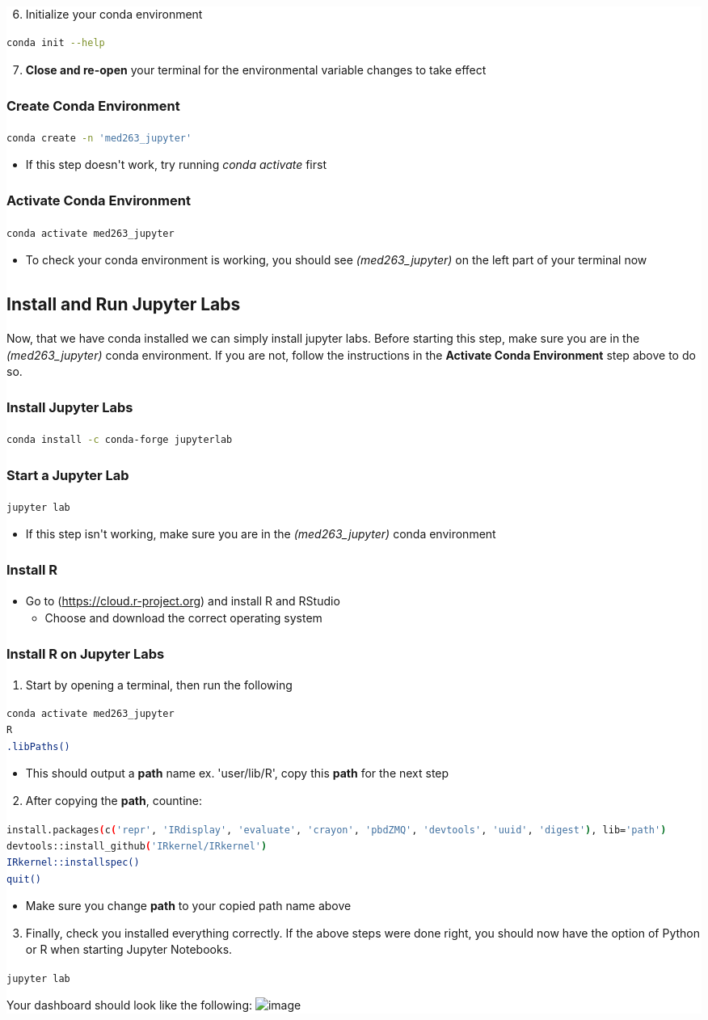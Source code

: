 6. Initialize your conda environment
```bash
conda init --help
```
7. **Close and re-open** your terminal for the environmental variable changes to take effect

### Create Conda Environment
```bash
conda create -n 'med263_jupyter'
```
- If this step doesn't work, try running *conda activate* first

### Activate Conda Environment
```bash
conda activate med263_jupyter
```
- To check your conda environment is working, you should see *(med263_jupyter)* on the left part of your terminal now

## Install and Run Jupyter Labs
Now, that we have conda installed we can simply install jupyter labs. 
Before starting this step, make sure you are in the *(med263_jupyter)*  conda environment. If you are not, follow the instructions in the **Activate Conda Environment** step above to do so. 

### Install Jupyter Labs
```bash
conda install -c conda-forge jupyterlab
```

### Start a Jupyter Lab
```bash
jupyter lab
```
- If this step isn't working, make sure you are in the *(med263_jupyter)* conda environment

### Install R
- Go to (https://cloud.r-project.org) and install R and RStudio
   - Choose and download the correct operating system 

### Install R on Jupyter Labs  
1. Start by opening a terminal, then run the following
```bash
conda activate med263_jupyter
R
.libPaths()
```
   - This should output a **path** name ex. 'user/lib/R', copy this **path** for the next step
2. After copying the **path**, countine:
```bash
install.packages(c('repr', 'IRdisplay', 'evaluate', 'crayon', 'pbdZMQ', 'devtools', 'uuid', 'digest'), lib='path')
devtools::install_github('IRkernel/IRkernel')
IRkernel::installspec()
quit()
```
   - Make sure you change **path** to your copied path name above
3. Finally, check you installed everything correctly.
If the above steps were done right, you should now have the option of Python or R when starting Jupyter Notebooks.
```bash
jupyter lab
```
Your dashboard should look like the following:
<img width="276" alt="image" src="https://user-images.githubusercontent.com/25289269/148433362-b9446f17-7131-40d3-b7d5-2a5976d092d4.png">